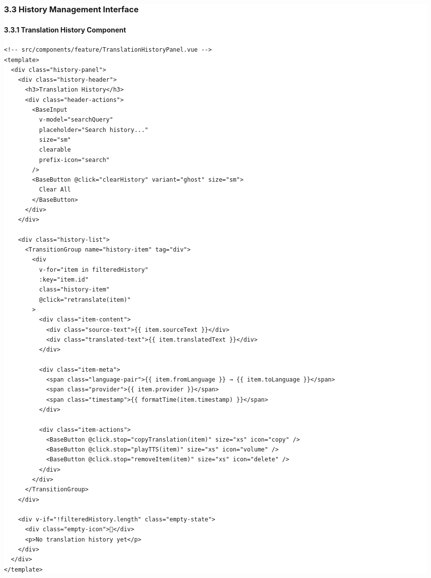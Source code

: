 ### 3.3 History Management Interface

#### 3.3.1 Translation History Component
```vue
<!-- src/components/feature/TranslationHistoryPanel.vue -->
<template>
  <div class="history-panel">
    <div class="history-header">
      <h3>Translation History</h3>
      <div class="header-actions">
        <BaseInput
          v-model="searchQuery"
          placeholder="Search history..."
          size="sm"
          clearable
          prefix-icon="search"
        />
        <BaseButton @click="clearHistory" variant="ghost" size="sm">
          Clear All
        </BaseButton>
      </div>
    </div>
    
    <div class="history-list">
      <TransitionGroup name="history-item" tag="div">
        <div 
          v-for="item in filteredHistory"
          :key="item.id"
          class="history-item"
          @click="retranslate(item)"
        >
          <div class="item-content">
            <div class="source-text">{{ item.sourceText }}</div>
            <div class="translated-text">{{ item.translatedText }}</div>
          </div>
          
          <div class="item-meta">
            <span class="language-pair">{{ item.fromLanguage }} → {{ item.toLanguage }}</span>
            <span class="provider">{{ item.provider }}</span>
            <span class="timestamp">{{ formatTime(item.timestamp) }}</span>
          </div>
          
          <div class="item-actions">
            <BaseButton @click.stop="copyTranslation(item)" size="xs" icon="copy" />
            <BaseButton @click.stop="playTTS(item)" size="xs" icon="volume" />
            <BaseButton @click.stop="removeItem(item)" size="xs" icon="delete" />
          </div>
        </div>
      </TransitionGroup>
    </div>
    
    <div v-if="!filteredHistory.length" class="empty-state">
      <div class="empty-icon">📝</div>
      <p>No translation history yet</p>
    </div>
  </div>
</template>
```
